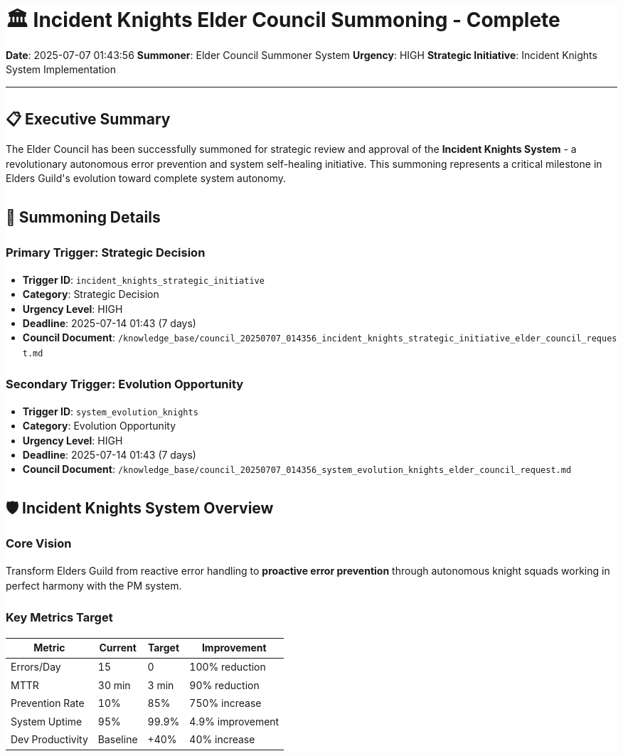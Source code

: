 # 🏛️ Incident Knights Elder Council Summoning - Complete

**Date**: 2025-07-07 01:43:56
**Summoner**: Elder Council Summoner System
**Urgency**: HIGH
**Strategic Initiative**: Incident Knights System Implementation

---

## 📋 Executive Summary

The Elder Council has been successfully summoned for strategic review and approval of the **Incident Knights System** - a revolutionary autonomous error prevention and system self-healing initiative. This summoning represents a critical milestone in Elders Guild's evolution toward complete system autonomy.

## 🎯 Summoning Details

### Primary Trigger: Strategic Decision
- **Trigger ID**: `incident_knights_strategic_initiative`
- **Category**: Strategic Decision
- **Urgency Level**: HIGH
- **Deadline**: 2025-07-14 01:43 (7 days)
- **Council Document**: `/knowledge_base/council_20250707_014356_incident_knights_strategic_initiative_elder_council_request.md`

### Secondary Trigger: Evolution Opportunity
- **Trigger ID**: `system_evolution_knights`
- **Category**: Evolution Opportunity
- **Urgency Level**: HIGH
- **Deadline**: 2025-07-14 01:43 (7 days)
- **Council Document**: `/knowledge_base/council_20250707_014356_system_evolution_knights_elder_council_request.md`

## 🛡️ Incident Knights System Overview

### Core Vision
Transform Elders Guild from reactive error handling to **proactive error prevention** through autonomous knight squads working in perfect harmony with the PM system.

### Key Metrics Target
| Metric | Current | Target | Improvement |
|--------|---------|---------|-------------|
| Errors/Day | 15 | 0 | 100% reduction |
| MTTR | 30 min | 3 min | 90% reduction |
| Prevention Rate | 10% | 85% | 750% increase |
| System Uptime | 95% | 99.9% | 4.9% improvement |
| Dev Productivity | Baseline | +40% | 40% increase |
